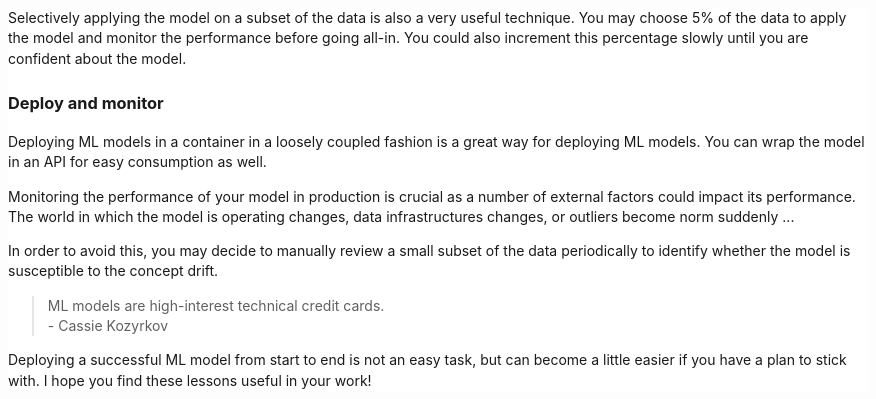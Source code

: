   <p>Selectively applying the model on a subset of the data is also a very useful technique. You may choose 5% of the data to apply the model and monitor the performance before going all-in. You could also increment this percentage slowly until you are confident about the model.</p>

  <h3>Deploy and monitor</h3>
  <p>Deploying ML models in a container in a loosely coupled fashion is a great way for deploying ML models. You can wrap the model in an API for easy consumption as well.</p>

  <p>Monitoring the performance of your model in production is crucial as a number of external factors could impact its performance. The world in which the model is operating changes, data infrastructures changes, or outliers become norm suddenly ...</p>

  <p>In order to avoid this, you may decide to manually review a small subset of the data periodically to identify whether the model is susceptible to the concept drift.</p>

  <blockquote>ML models are high-interest technical credit cards.<br>- Cassie Kozyrkov</blockquote>

  <p>Deploying a successful ML model from start to end is not an easy task, but can become a little easier if you have a plan to stick with. I hope you find these lessons useful in your work!</p>
</div> 
